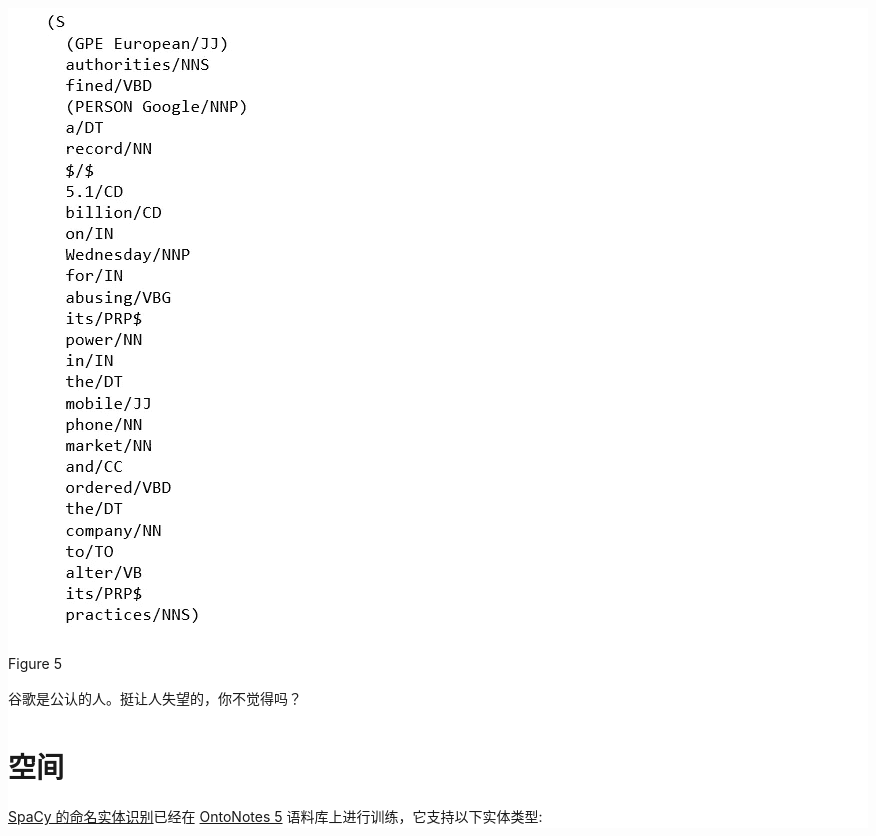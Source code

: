 ![](img/18b16ce6b91528c00d203e753c9c0347.png)

Figure 5

谷歌是公认的人。挺让人失望的，你不觉得吗？

# 空间

[SpaCy 的命名实体识别](https://spacy.io/api/annotation#section-named-entities)已经在 [OntoNotes 5](https://catalog.ldc.upenn.edu/ldc2013t19) 语料库上进行训练，它支持以下实体类型:
